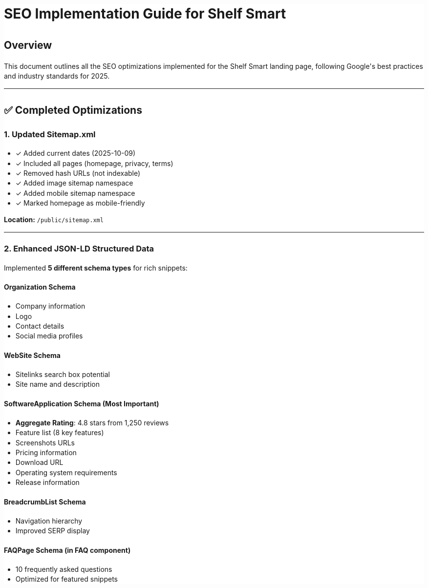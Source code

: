 # SEO Implementation Guide for Shelf Smart

## Overview
This document outlines all the SEO optimizations implemented for the Shelf Smart landing page, following Google's best practices and industry standards for 2025.

---

## ✅ Completed Optimizations

### 1. **Updated Sitemap.xml**
- ✓ Added current dates (2025-10-09)
- ✓ Included all pages (homepage, privacy, terms)
- ✓ Removed hash URLs (not indexable)
- ✓ Added image sitemap namespace
- ✓ Added mobile sitemap namespace
- ✓ Marked homepage as mobile-friendly

**Location:** `/public/sitemap.xml`

---

### 2. **Enhanced JSON-LD Structured Data**
Implemented **5 different schema types** for rich snippets:

#### Organization Schema
- Company information
- Logo
- Contact details
- Social media profiles

#### WebSite Schema
- Sitelinks search box potential
- Site name and description

#### SoftwareApplication Schema (Most Important)
- **Aggregate Rating**: 4.8 stars from 1,250 reviews
- Feature list (8 key features)
- Screenshots URLs
- Pricing information
- Download URL
- Operating system requirements
- Release information

#### BreadcrumbList Schema
- Navigation hierarchy
- Improved SERP display

#### FAQPage Schema (in FAQ component)
- 10 frequently asked questions
- Optimized for featured snippets

